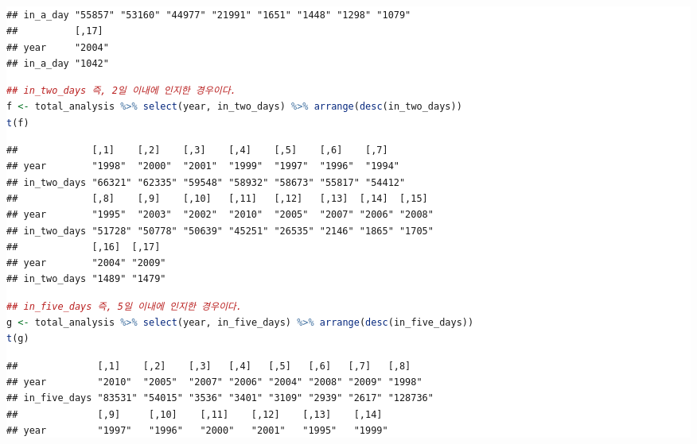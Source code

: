     ## in_a_day "55857" "53160" "44977" "21991" "1651" "1448" "1298" "1079"
    ##          [,17] 
    ## year     "2004"
    ## in_a_day "1042"

``` r
## in_two_days 즉, 2일 이내에 인지한 경우이다.
f <- total_analysis %>% select(year, in_two_days) %>% arrange(desc(in_two_days))
t(f)
```

    ##             [,1]    [,2]    [,3]    [,4]    [,5]    [,6]    [,7]   
    ## year        "1998"  "2000"  "2001"  "1999"  "1997"  "1996"  "1994" 
    ## in_two_days "66321" "62335" "59548" "58932" "58673" "55817" "54412"
    ##             [,8]    [,9]    [,10]   [,11]   [,12]   [,13]  [,14]  [,15] 
    ## year        "1995"  "2003"  "2002"  "2010"  "2005"  "2007" "2006" "2008"
    ## in_two_days "51728" "50778" "50639" "45251" "26535" "2146" "1865" "1705"
    ##             [,16]  [,17] 
    ## year        "2004" "2009"
    ## in_two_days "1489" "1479"

``` r
## in_five_days 즉, 5일 이내에 인지한 경우이다.
g <- total_analysis %>% select(year, in_five_days) %>% arrange(desc(in_five_days))
t(g)
```

    ##              [,1]    [,2]    [,3]   [,4]   [,5]   [,6]   [,7]   [,8]    
    ## year         "2010"  "2005"  "2007" "2006" "2004" "2008" "2009" "1998"  
    ## in_five_days "83531" "54015" "3536" "3401" "3109" "2939" "2617" "128736"
    ##              [,9]     [,10]    [,11]    [,12]    [,13]    [,14]   
    ## year         "1997"   "1996"   "2000"   "2001"   "1995"   "1999"  